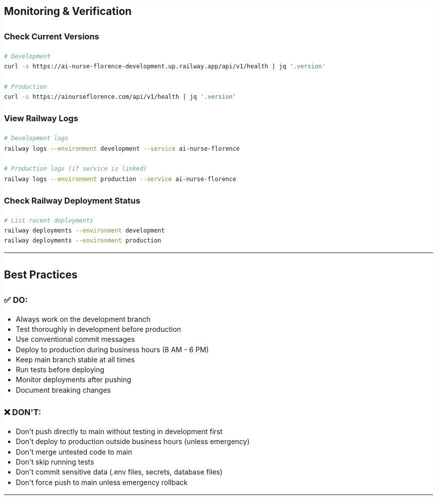 ## Monitoring & Verification

### Check Current Versions
```bash
# Development
curl -s https://ai-nurse-florence-development.up.railway.app/api/v1/health | jq '.version'

# Production
curl -s https://ainurseflorence.com/api/v1/health | jq '.version'
```

### View Railway Logs
```bash
# Development logs
railway logs --environment development --service ai-nurse-florence

# Production logs (if service is linked)
railway logs --environment production --service ai-nurse-florence
```

### Check Railway Deployment Status
```bash
# List recent deployments
railway deployments --environment development
railway deployments --environment production
```

---

## Best Practices

### ✅ DO:
- Always work on the development branch
- Test thoroughly in development before production
- Use conventional commit messages
- Deploy to production during business hours (8 AM - 6 PM)
- Keep main branch stable at all times
- Run tests before deploying
- Monitor deployments after pushing
- Document breaking changes

### ❌ DON'T:
- Don't push directly to main without testing in development first
- Don't deploy to production outside business hours (unless emergency)
- Don't merge untested code to main
- Don't skip running tests
- Don't commit sensitive data (.env files, secrets, database files)
- Don't force push to main unless emergency rollback

---

